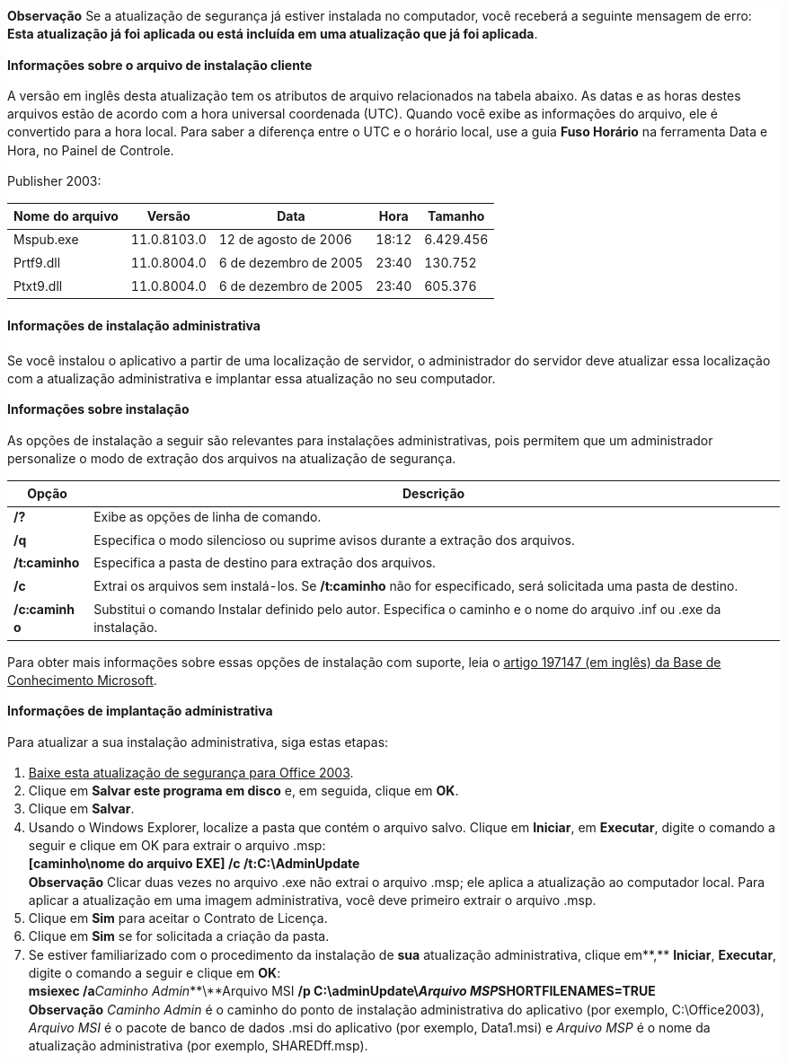 **Observação** Se a atualização de segurança já estiver instalada no computador, você receberá a seguinte mensagem de erro: **Esta atualização já foi aplicada ou está incluída em uma atualização que já foi aplicada**.
  
**Informações sobre o arquivo de instalação cliente**
  
A versão em inglês desta atualização tem os atributos de arquivo relacionados na tabela abaixo. As datas e as horas destes arquivos estão de acordo com a hora universal coordenada (UTC). Quando você exibe as informações do arquivo, ele é convertido para a hora local. Para saber a diferença entre o UTC e o horário local, use a guia **Fuso Horário** na ferramenta Data e Hora, no Painel de Controle.
  
Publisher 2003:
  
| Nome do arquivo | Versão      | Data                  | Hora  | Tamanho   |  
|-----------------|-------------|-----------------------|-------|-----------|  
| Mspub.exe       | 11.0.8103.0 | 12 de agosto de 2006  | 18:12 | 6.429.456 |  
| Prtf9.dll       | 11.0.8004.0 | 6 de dezembro de 2005 | 23:40 | 130.752   |  
| Ptxt9.dll       | 11.0.8004.0 | 6 de dezembro de 2005 | 23:40 | 605.376   |
  
#### Informações de instalação administrativa
  
Se você instalou o aplicativo a partir de uma localização de servidor, o administrador do servidor deve atualizar essa localização com a atualização administrativa e implantar essa atualização no seu computador.
  
**Informações sobre instalação**
  
As opções de instalação a seguir são relevantes para instalações administrativas, pois permitem que um administrador personalize o modo de extração dos arquivos na atualização de segurança.
  
| Opção          | Descrição                                                                                                              |  
|----------------|------------------------------------------------------------------------------------------------------------------------|  
| **/?**         | Exibe as opções de linha de comando.                                                                                   |  
| **/q**         | Especifica o modo silencioso ou suprime avisos durante a extração dos arquivos.                                        |  
| **/t:caminho** | Especifica a pasta de destino para extração dos arquivos.                                                              |  
| **/c**         | Extrai os arquivos sem instalá-los. Se **/t:caminho** não for especificado, será solicitada uma pasta de destino.      |  
| **/c:caminho** | Substitui o comando Instalar definido pelo autor. Especifica o caminho e o nome do arquivo .inf ou .exe da instalação. |
  
Para obter mais informações sobre essas opções de instalação com suporte, leia o [artigo 197147 (em inglês) da Base de Conhecimento Microsoft](http://support.microsoft.com/kb/197147).
  
**Informações de implantação administrativa**
  
Para atualizar a sua instalação administrativa, siga estas etapas:
  
1.  [Baixe esta atualização de segurança para Office 2003](http://download.microsoft.com/download/d/7/3/d730797b-e5f8-4bae-94f4-64b5127aacf3/office2003-kb894542-fullfile-enu.exe).  
2.  Clique em **Salvar este programa em disco** e, em seguida, clique em **OK**.  
3.  Clique em **Salvar**.  
4.  Usando o Windows Explorer, localize a pasta que contém o arquivo salvo. Clique em **Iniciar**, em **Executar**, digite o comando a seguir e clique em OK para extrair o arquivo .msp:  
    **\[caminho\\nome do arquivo EXE\] /c /t:C:\\AdminUpdate**  
    **Observação** Clicar duas vezes no arquivo .exe não extrai o arquivo .msp; ele aplica a atualização ao computador local. Para aplicar a atualização em uma imagem administrativa, você deve primeiro extrair o arquivo .msp.  
5.  Clique em **Sim** para aceitar o Contrato de Licença.  
6.  Clique em **Sim** se for solicitada a criação da pasta.  
7.  Se estiver familiarizado com o procedimento da instalação de **sua** atualização administrativa, clique em**,** **Iniciar**, **Executar**, digite o comando a seguir e clique em **OK**:  
    **msiexec /a***Caminho Admin***\\**Arquivo MSI **/p C:\\adminUpdate\\***Arquivo MSP***SHORTFILENAMES=TRUE**  
    **Observação** *Caminho Admin* é o caminho do ponto de instalação administrativa do aplicativo (por exemplo, C:\\Office2003), *Arquivo MSI* é o pacote de banco de dados .msi do aplicativo (por exemplo, Data1.msi) e *Arquivo MSP* é o nome da atualização administrativa (por exemplo, SHAREDff.msp).  